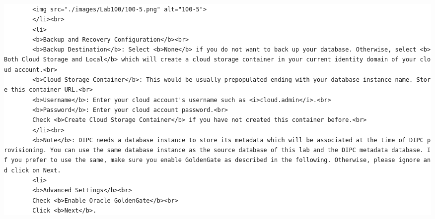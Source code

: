             <img src="./images/Lab100/100-5.png" alt="100-5">
            </li><br>
            <li>
            <b>Backup and Recovery Configuration</b><br>
            <b>Backup Destination</b>: Select <b>None</b> if you do not want to back up your database. Otherwise, select <b>Both Cloud Storage and Local</b> which will create a cloud storage container in your current identity domain of your cloud account.<br>
            <b>Cloud Storage Container</b>: This would be usually prepopulated ending with your database instance name. Store this container URL.<br>
            <b>Username</b>: Enter your cloud account's username such as <i>cloud.admin</i>.<br>
            <b>Password</b>: Enter your cloud account password.<br>
            Check <b>Create Cloud Storage Container</b> if you have not created this container before.<br>
            </li><br>
            <b>Note</b>: DIPC needs a database instance to store its metadata which will be associated at the time of DIPC provisioning. You can use the same database instance as the source database of this lab and the DIPC metadata database. If you prefer to use the same, make sure you enable GoldenGate as described in the following. Otherwise, please ignore and click on Next.
            <li>
            <b>Advanced Settings</b><br>
            Check <b>Enable Oracle GoldenGate</b><br>
            Click <b>Next</b>.
